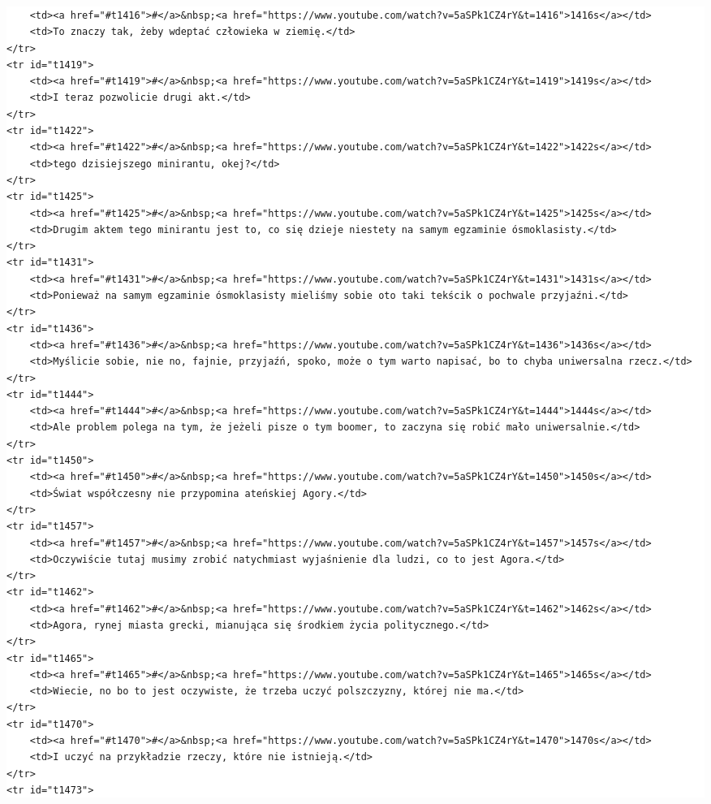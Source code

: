         <td><a href="#t1416">#</a>&nbsp;<a href="https://www.youtube.com/watch?v=5aSPk1CZ4rY&t=1416">1416s</a></td>
        <td>To znaczy tak, żeby wdeptać człowieka w ziemię.</td>
    </tr>
    <tr id="t1419">
        <td><a href="#t1419">#</a>&nbsp;<a href="https://www.youtube.com/watch?v=5aSPk1CZ4rY&t=1419">1419s</a></td>
        <td>I teraz pozwolicie drugi akt.</td>
    </tr>
    <tr id="t1422">
        <td><a href="#t1422">#</a>&nbsp;<a href="https://www.youtube.com/watch?v=5aSPk1CZ4rY&t=1422">1422s</a></td>
        <td>tego dzisiejszego minirantu, okej?</td>
    </tr>
    <tr id="t1425">
        <td><a href="#t1425">#</a>&nbsp;<a href="https://www.youtube.com/watch?v=5aSPk1CZ4rY&t=1425">1425s</a></td>
        <td>Drugim aktem tego minirantu jest to, co się dzieje niestety na samym egzaminie ósmoklasisty.</td>
    </tr>
    <tr id="t1431">
        <td><a href="#t1431">#</a>&nbsp;<a href="https://www.youtube.com/watch?v=5aSPk1CZ4rY&t=1431">1431s</a></td>
        <td>Ponieważ na samym egzaminie ósmoklasisty mieliśmy sobie oto taki tekścik o pochwale przyjaźni.</td>
    </tr>
    <tr id="t1436">
        <td><a href="#t1436">#</a>&nbsp;<a href="https://www.youtube.com/watch?v=5aSPk1CZ4rY&t=1436">1436s</a></td>
        <td>Myślicie sobie, nie no, fajnie, przyjaźń, spoko, może o tym warto napisać, bo to chyba uniwersalna rzecz.</td>
    </tr>
    <tr id="t1444">
        <td><a href="#t1444">#</a>&nbsp;<a href="https://www.youtube.com/watch?v=5aSPk1CZ4rY&t=1444">1444s</a></td>
        <td>Ale problem polega na tym, że jeżeli pisze o tym boomer, to zaczyna się robić mało uniwersalnie.</td>
    </tr>
    <tr id="t1450">
        <td><a href="#t1450">#</a>&nbsp;<a href="https://www.youtube.com/watch?v=5aSPk1CZ4rY&t=1450">1450s</a></td>
        <td>Świat współczesny nie przypomina ateńskiej Agory.</td>
    </tr>
    <tr id="t1457">
        <td><a href="#t1457">#</a>&nbsp;<a href="https://www.youtube.com/watch?v=5aSPk1CZ4rY&t=1457">1457s</a></td>
        <td>Oczywiście tutaj musimy zrobić natychmiast wyjaśnienie dla ludzi, co to jest Agora.</td>
    </tr>
    <tr id="t1462">
        <td><a href="#t1462">#</a>&nbsp;<a href="https://www.youtube.com/watch?v=5aSPk1CZ4rY&t=1462">1462s</a></td>
        <td>Agora, rynej miasta grecki, mianująca się środkiem życia politycznego.</td>
    </tr>
    <tr id="t1465">
        <td><a href="#t1465">#</a>&nbsp;<a href="https://www.youtube.com/watch?v=5aSPk1CZ4rY&t=1465">1465s</a></td>
        <td>Wiecie, no bo to jest oczywiste, że trzeba uczyć polszczyzny, której nie ma.</td>
    </tr>
    <tr id="t1470">
        <td><a href="#t1470">#</a>&nbsp;<a href="https://www.youtube.com/watch?v=5aSPk1CZ4rY&t=1470">1470s</a></td>
        <td>I uczyć na przykładzie rzeczy, które nie istnieją.</td>
    </tr>
    <tr id="t1473">